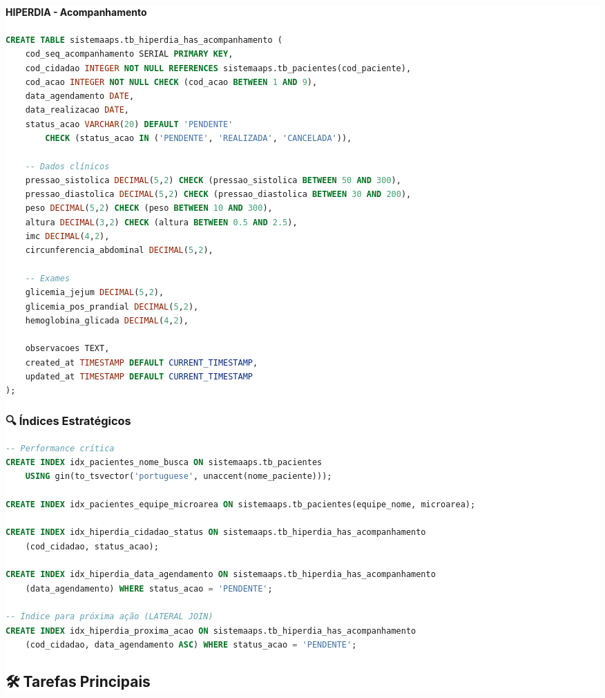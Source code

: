 #### HIPERDIA - Acompanhamento
```sql
CREATE TABLE sistemaaps.tb_hiperdia_has_acompanhamento (
    cod_seq_acompanhamento SERIAL PRIMARY KEY,
    cod_cidadao INTEGER NOT NULL REFERENCES sistemaaps.tb_pacientes(cod_paciente),
    cod_acao INTEGER NOT NULL CHECK (cod_acao BETWEEN 1 AND 9),
    data_agendamento DATE,
    data_realizacao DATE,
    status_acao VARCHAR(20) DEFAULT 'PENDENTE' 
        CHECK (status_acao IN ('PENDENTE', 'REALIZADA', 'CANCELADA')),
    
    -- Dados clínicos
    pressao_sistolica DECIMAL(5,2) CHECK (pressao_sistolica BETWEEN 50 AND 300),
    pressao_diastolica DECIMAL(5,2) CHECK (pressao_diastolica BETWEEN 30 AND 200),
    peso DECIMAL(5,2) CHECK (peso BETWEEN 10 AND 300),
    altura DECIMAL(3,2) CHECK (altura BETWEEN 0.5 AND 2.5),
    imc DECIMAL(4,2),
    circunferencia_abdominal DECIMAL(5,2),
    
    -- Exames
    glicemia_jejum DECIMAL(5,2),
    glicemia_pos_prandial DECIMAL(5,2),
    hemoglobina_glicada DECIMAL(4,2),
    
    observacoes TEXT,
    created_at TIMESTAMP DEFAULT CURRENT_TIMESTAMP,
    updated_at TIMESTAMP DEFAULT CURRENT_TIMESTAMP
);
```

### 🔍 Índices Estratégicos
```sql
-- Performance crítica
CREATE INDEX idx_pacientes_nome_busca ON sistemaaps.tb_pacientes 
    USING gin(to_tsvector('portuguese', unaccent(nome_paciente)));

CREATE INDEX idx_pacientes_equipe_microarea ON sistemaaps.tb_pacientes(equipe_nome, microarea);

CREATE INDEX idx_hiperdia_cidadao_status ON sistemaaps.tb_hiperdia_has_acompanhamento
    (cod_cidadao, status_acao);

CREATE INDEX idx_hiperdia_data_agendamento ON sistemaaps.tb_hiperdia_has_acompanhamento
    (data_agendamento) WHERE status_acao = 'PENDENTE';

-- Índice para próxima ação (LATERAL JOIN)
CREATE INDEX idx_hiperdia_proxima_acao ON sistemaaps.tb_hiperdia_has_acompanhamento
    (cod_cidadao, data_agendamento ASC) WHERE status_acao = 'PENDENTE';
```

## 🛠️ Tarefas Principais
